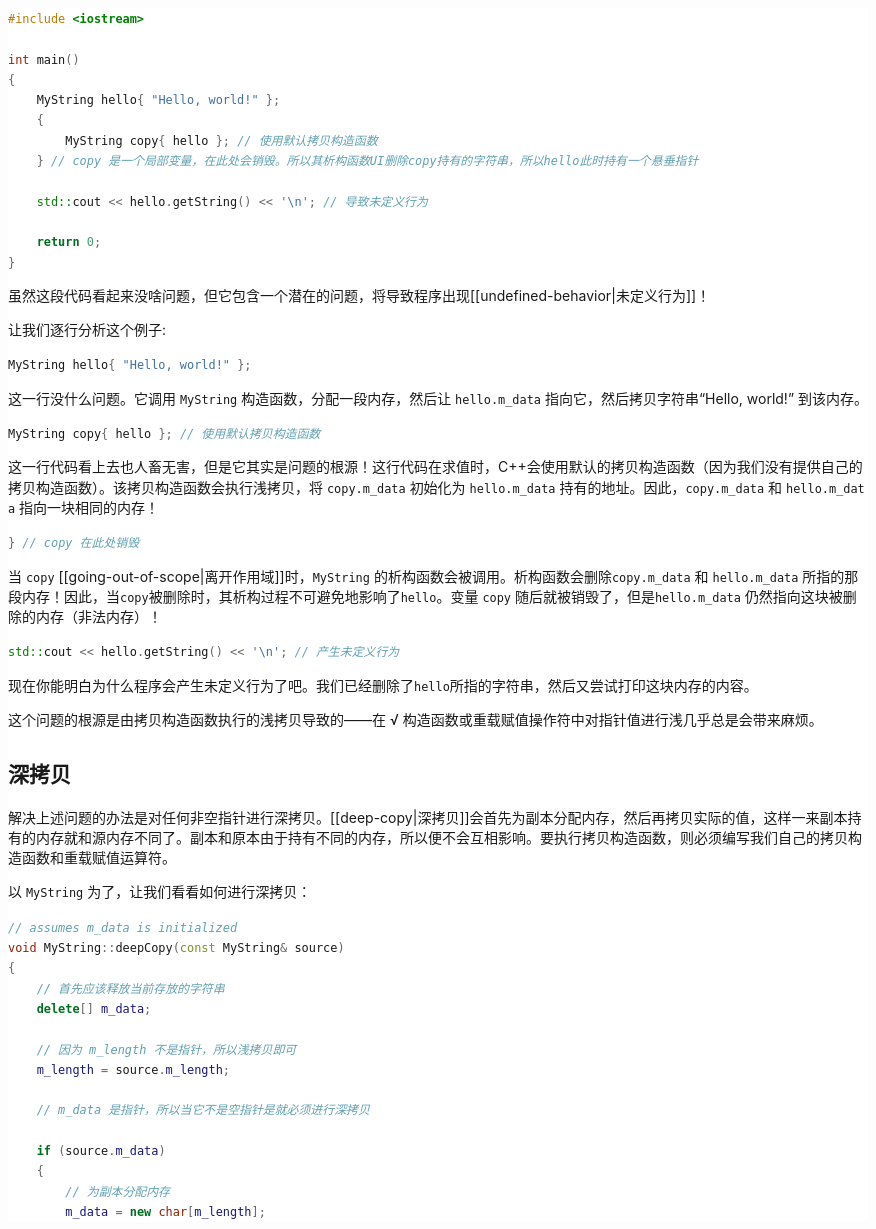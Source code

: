 ```cpp
#include <iostream>

int main()
{
    MyString hello{ "Hello, world!" };
    {
        MyString copy{ hello }; // 使用默认拷贝构造函数
    } // copy 是一个局部变量，在此处会销毁。所以其析构函数UI删除copy持有的字符串，所以hello此时持有一个悬垂指针

    std::cout << hello.getString() << '\n'; // 导致未定义行为

    return 0;
}
```

虽然这段代码看起来没啥问题，但它包含一个潜在的问题，将导致程序出现[[undefined-behavior|未定义行为]]！

让我们逐行分析这个例子:

```cpp
MyString hello{ "Hello, world!" };
```

这一行没什么问题。它调用 `MyString` 构造函数，分配一段内存，然后让 `hello.m_data` 指向它，然后拷贝字符串“Hello, world!” 到该内存。

```cpp
MyString copy{ hello }; // 使用默认拷贝构造函数
```

这一行代码看上去也人畜无害，但是它其实是问题的根源！这行代码在求值时，C++会使用默认的拷贝构造函数（因为我们没有提供自己的拷贝构造函数）。该拷贝构造函数会执行浅拷贝，将 `copy.m_data` 初始化为 `hello.m_data` 持有的地址。因此，`copy.m_data` 和 `hello.m_data` 指向一块相同的内存！

```cpp
} // copy 在此处销毁
```

当 `copy` [[going-out-of-scope|离开作用域]]时，`MyString` 的析构函数会被调用。析构函数会删除`copy.m_data` 和 `hello.m_data` 所指的那段内存！因此，当`copy`被删除时，其析构过程不可避免地影响了`hello`。变量 `copy` 随后就被销毁了，但是`hello.m_data` 仍然指向这块被删除的内存（非法内存）！

```cpp
std::cout << hello.getString() << '\n'; // 产生未定义行为
```

现在你能明白为什么程序会产生未定义行为了吧。我们已经删除了`hello`所指的字符串，然后又尝试打印这块内存的内容。

这个问题的根源是由拷贝构造函数执行的浅拷贝导致的——在 √ 构造函数或重载赋值操作符中对指针值进行浅几乎总是会带来麻烦。

## 深拷贝

解决上述问题的办法是对任何非空指针进行深拷贝。[[deep-copy|深拷贝]]会首先为副本分配内存，然后再拷贝实际的值，这样一来副本持有的内存就和源内存不同了。副本和原本由于持有不同的内存，所以便不会互相影响。要执行拷贝构造函数，则必须编写我们自己的拷贝构造函数和重载赋值运算符。

以 `MyString` 为了，让我们看看如何进行深拷贝：

```cpp
// assumes m_data is initialized
void MyString::deepCopy(const MyString& source)
{
    // 首先应该释放当前存放的字符串
    delete[] m_data;

    // 因为 m_length 不是指针，所以浅拷贝即可
    m_length = source.m_length;

    // m_data 是指针，所以当它不是空指针是就必须进行深拷贝

    if (source.m_data)
    {
        // 为副本分配内存
        m_data = new char[m_length];
```